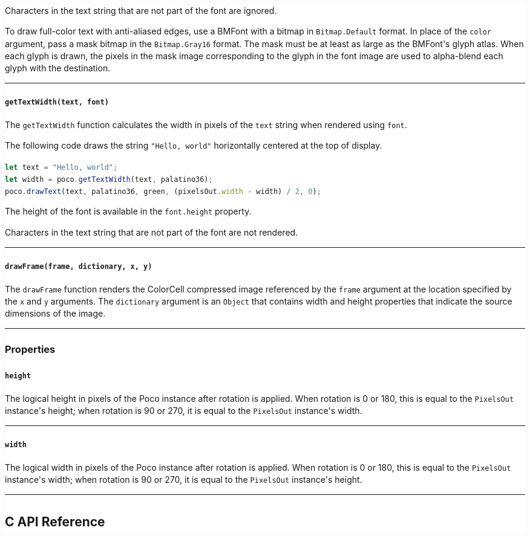 Characters in the text string that are not part of the font are ignored.

To draw full-color text with anti-aliased edges, use a BMFont with a bitmap in `Bitmap.Default` format. In place of the `color` argument, pass a mask bitmap in the `Bitmap.Gray16` format. The mask must be at least as large as the BMFont's glyph atlas. When each glyph is drawn, the pixels in the mask image corresponding to the glyph in the font image are used to alpha-blend each glyph with the destination.

***

#### `getTextWidth(text, font)`

The `getTextWidth` function calculates the width in pixels of the `text` string when rendered using `font`.

The following code draws the string `"Hello, world"` horizontally centered at the top of display.

```javascript
let text = "Hello, world";
let width = poco.getTextWidth(text, palatino36);
poco.drawText(text, palatino36, green, (pixelsOut.width - width) / 2, 0);
```

The height of the font is available in the `font.height` property.

Characters in the text string that are not part of the font are not rendered.

***

#### `drawFrame(frame, dictionary, x, y)`

The `drawFrame` function renders the ColorCell compressed image referenced by the `frame` argument at the location specified by the `x` and `y` arguments. The `dictionary` argument is an `Object` that contains width and height properties that indicate the source dimensions of the image.

***

<a id="js-properties"></a>
### Properties

#### `height`

The logical height in pixels of the Poco instance after rotation is applied. When rotation is 0 or 180, this is equal to the `PixelsOut` instance's height; when rotation is 90 or 270, it is equal to the `PixelsOut` instance's width.

***

#### `width`

The logical width in pixels of the Poco instance after rotation is applied. When rotation is 0 or 180, this is equal to the `PixelsOut` instance's width; when rotation is 90 or 270, it is equal to the `PixelsOut` instance's height.

***

<a id="c-api-reference"></a>
## C API Reference
